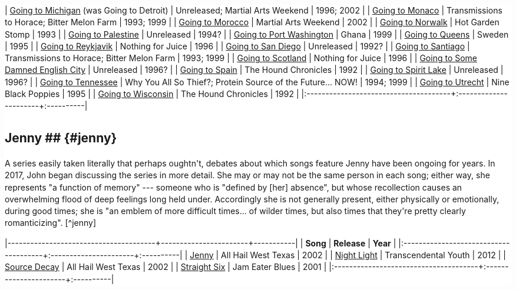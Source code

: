 | [Going to Michigan](martial.html#michigan) (was Going to Detroit) | Unreleased; Martial Arts Weekend | 1996; 2002 |
| [Going to Monaco](horace.html#monaco) | Transmissions to Horace; Bitter Melon Farm | 1993; 1999 |
| [Going to Morocco](martial.html#morocco) | Martial Arts Weekend | 2002    |
| [Going to Norwalk](stomp.html#norwalk) | Hot Garden Stomp     | 1993      |
| [Going to Palestine](unreleased-gl.html#palestine) | Unreleased | 1994?   |
| [Going to Port Washington](ghana.html#port) | Ghana           | 1999      |
| [Going to Queens](sweden.html#queens) | Sweden                | 1995      |
| [Going to Reykjavik](nfj.html#reykjavik) | Nothing for Juice  | 1996      |
| [Going to San Diego](unreleased-gl.html#sandiego) | Unreleased | 1992?    |
| [Going to Santiago](horace.html#santiago) | Transmissions to Horace; Bitter Melon Farm | 1993; 1999 |
| [Going to Scotland](nfj.html#scotland) | Nothing for Juice    | 1996      |
| [Going to Some Damned English City](unreleased-gl.html#damnedcity) | Unreleased | 1996? |
| [Going to Spain](hound.html#spain)    | The Hound Chronicles  | 1992      |
| [Going to Spirit Lake](unreleased-gl.html#spiritlake) | Unreleased | 1996? |
| [Going to Tennessee](thief.html#tennessee) | Why You All So Thief?; Protein Source of the Future... NOW! | 1994; 1999 |
| [Going to Utrecht](nbp.html#utrecht)  | Nine Black Poppies    | 1995      |
| [Going to Wisconsin](hound.html#wisconsin) | The Hound Chronicles | 1992  |
|:--------------------------------------+:----------------------+:----------|

## Jenny ## {#jenny}

A series easily taken literally that perhaps oughtn't, debates about which
songs feature Jenny have been ongoing for years. In 2017, John began
discussing the series in more detail. She may or may not be the same person in
each song; either way, she represents "a function of memory" --- someone who
is "defined by \[her\] absence", but whose recollection causes an overwhelming
flood of deep feelings long held under. Accordingly she is not generally
present, either physically or emotionally, during good times; she is "an
emblem of more difficult times... of wilder times, but also times that they're
pretty clearly romanticizing". [^jenny]

|---------------------------------------+-----------------------+-----------|
| __Song__                              | __Release__           | __Year__  |
|:--------------------------------------+:----------------------+:----------|
| [Jenny](ahwt.html#jenny)              | All Hail West Texas   | 2002      |
| [Night Light](youth.html#night)       | Transcendental Youth  | 2012      |
| [Source Decay](ahwt.html#source)      | All Hail West Texas   | 2002      |
| [Straight Six](jam.html#six)          | Jam Eater Blues       | 2001      |
|:--------------------------------------+:----------------------+:----------|
